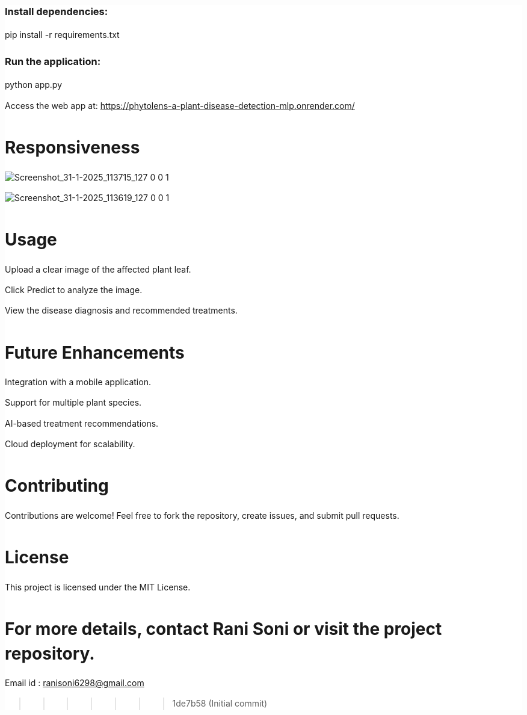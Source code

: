 ### Install dependencies:

pip install -r requirements.txt

### Run the application:

python app.py

Access the web app at:   https://phytolens-a-plant-disease-detection-mlp.onrender.com/

# Responsiveness


![Screenshot_31-1-2025_113715_127 0 0 1](https://github.com/user-attachments/assets/b52f9e12-cf74-4e9d-a693-793c98bc0174)

![Screenshot_31-1-2025_113619_127 0 0 1](https://github.com/user-attachments/assets/3cc17805-86d3-46f6-88f8-f281e66e3ccd)

# Usage

Upload a clear image of the affected plant leaf.

Click Predict to analyze the image.

View the disease diagnosis and recommended treatments.

# Future Enhancements

Integration with a mobile application.

Support for multiple plant species.

AI-based treatment recommendations.

Cloud deployment for scalability.

# Contributing

Contributions are welcome! Feel free to fork the repository, create issues, and submit pull requests.

# License

This project is licensed under the MIT License.

# For more details, contact Rani Soni or visit the project repository.
Email id : ranisoni6298@gmail.com


>>>>>>> 1de7b58 (Initial commit)
